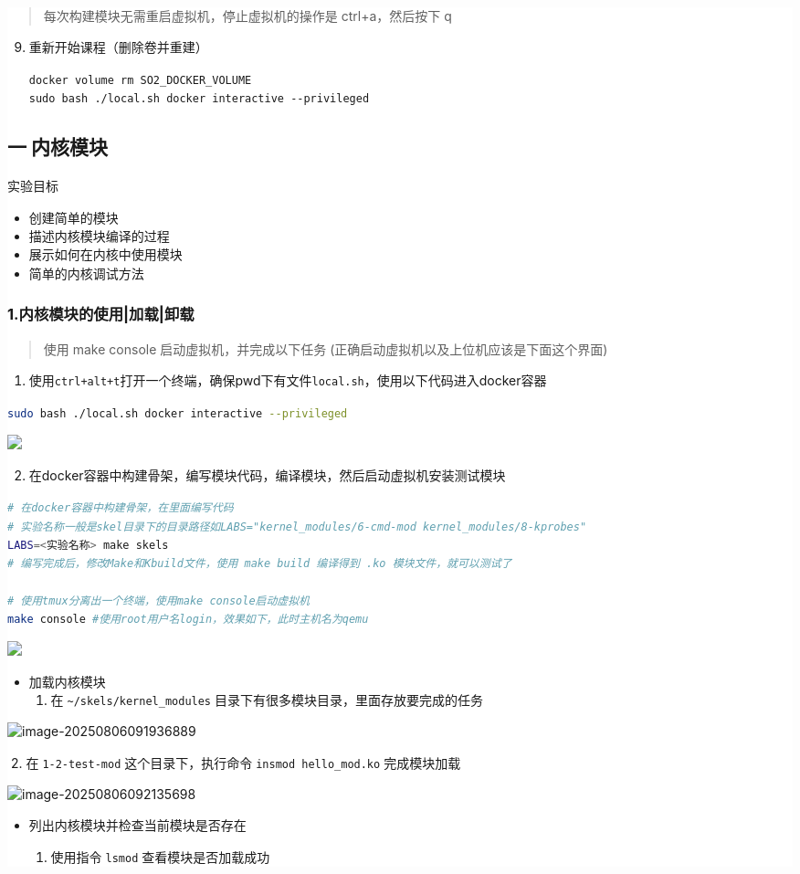    > 每次构建模块无需重启虚拟机，停止虚拟机的操作是 ctrl+a，然后按下 q

9. 重新开始课程（删除卷并重建）

   ```
   docker volume rm SO2_DOCKER_VOLUME
   sudo bash ./local.sh docker interactive --privileged
   ```



## 一  内核模块

实验目标

- 创建简单的模块
- 描述内核模块编译的过程
- 展示如何在内核中使用模块
- 简单的内核调试方法

### 1.内核模块的使用|加载|卸载

> 使用 make console 启动虚拟机，并完成以下任务 (正确启动虚拟机以及上位机应该是下面这个界面)

1. 使用`ctrl+alt+t`打开一个终端，确保pwd下有文件`local.sh`，使用以下代码进入docker容器

```bash
sudo bash ./local.sh docker interactive --privileged
```

<img src="https://leeway2zcblog-1373523181.cos.ap-guangzhou.myqcloud.com/img/%E4%B8%8A%E4%BD%8D%E6%9C%BA.png"  />

2. 在docker容器中构建骨架，编写模块代码，编译模块，然后启动虚拟机安装测试模块

```bash
# 在docker容器中构建骨架，在里面编写代码
# 实验名称一般是skel目录下的目录路径如LABS="kernel_modules/6-cmd-mod kernel_modules/8-kprobes"
LABS=<实验名称> make skels
# 编写完成后，修改Make和Kbuild文件，使用 make build 编译得到 .ko 模块文件，就可以测试了

# 使用tmux分离出一个终端，使用make console启动虚拟机
make console #使用root用户名login，效果如下，此时主机名为qemu
```

![](https://leeway2zcblog-1373523181.cos.ap-guangzhou.myqcloud.com/img/xv6%E8%99%9A%E6%8B%9F%E6%9C%BA.png)

- 加载内核模块
  1. 在 `~/skels/kernel_modules` 目录下有很多模块目录，里面存放要完成的任务

![image-20250806091936889](https://leeway2zcblog-1373523181.cos.ap-guangzhou.myqcloud.com/img/image-20250806091936889.png)

​          2. 在 `1-2-test-mod` 这个目录下，执行命令 `insmod hello_mod.ko` 完成模块加载

![image-20250806092135698](https://leeway2zcblog-1373523181.cos.ap-guangzhou.myqcloud.com/img/image-20250806092135698.png)

- 列出内核模块并检查当前模块是否存在

  1. 使用指令 `lsmod`  查看模块是否加载成功
